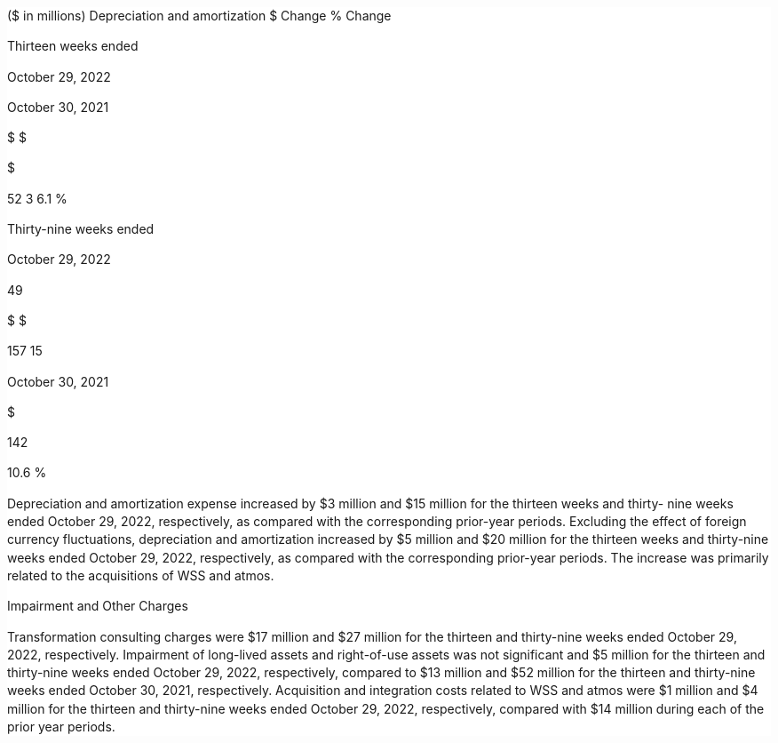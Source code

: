 ($ in millions)
Depreciation and amortization
$ Change
% Change

Thirteen weeks ended

October 29,
2022

October 30,
2021

$
$

$

 52
 3
 6.1 %

Thirty-nine weeks ended

October 29,
2022

 49

$
$

 157
 15

October 30,
2021

$

 142

 10.6 %

Depreciation and amortization expense increased by $3 million and $15 million for the thirteen weeks and thirty-
nine  weeks  ended  October  29,  2022,  respectively,  as  compared  with  the  corresponding  prior-year  periods.
Excluding the effect of foreign currency fluctuations, depreciation and amortization increased by $5 million and
$20  million  for  the  thirteen  weeks  and  thirty-nine  weeks  ended  October  29,  2022,  respectively,  as  compared
with  the  corresponding  prior-year  periods.  The  increase  was  primarily  related  to  the  acquisitions  of  WSS  and
atmos.

Impairment and Other Charges

Transformation consulting charges were $17 million and $27 million for the thirteen and thirty-nine weeks ended
October 29, 2022, respectively. Impairment of long-lived assets and right-of-use assets was not significant and
$5 million for the thirteen and thirty-nine weeks ended October 29, 2022, respectively, compared to $13 million
and  $52  million  for  the  thirteen  and  thirty-nine  weeks  ended  October  30,  2021,  respectively.  Acquisition  and
integration costs related to WSS and atmos were $1 million and $4 million for the thirteen and thirty-nine weeks
ended October 29, 2022, respectively, compared with $14 million during each of the prior year periods.
